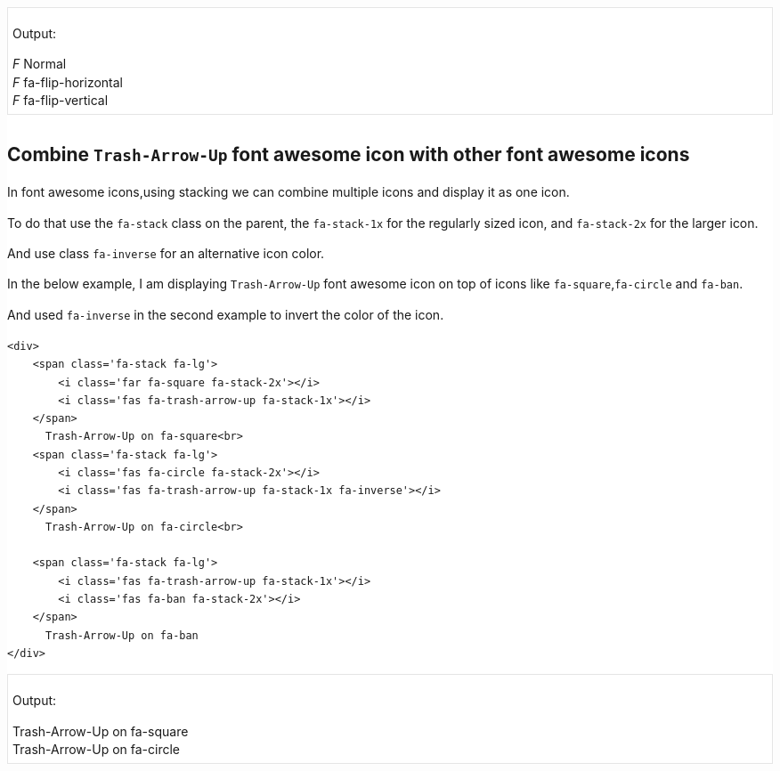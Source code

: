 <div style='border:1px solid rgba(0,0,0,.1);margin-bottom:10px;padding:5px;'>
<p>Output:</p>


<div>
<i class='fas fa-trash-arrow-up fa-3x'>F</i> Normal <br>
<i class='fas fa-trash-arrow-up fa-flip-horizontal fa-3x'>F</i> fa-flip-horizontal<br>
<i class='fas fa-trash-arrow-up fa-flip-vertical fa-3x'>F</i> fa-flip-vertical<br>
</div>
</div>

## Combine `Trash-Arrow-Up` font awesome icon with other font awesome icons

In font awesome icons,using stacking we can combine multiple icons and display it as one icon.

To do that use the `fa-stack` class on the parent, the `fa-stack-1x` for the regularly sized icon, and `fa-stack-2x` for the larger icon.

And use class `fa-inverse` for an alternative icon color. 

In the below example, I am displaying `Trash-Arrow-Up` font awesome icon on top of icons like `fa-square`,`fa-circle` and `fa-ban`.

And used `fa-inverse` in the second example to invert the color of the icon.
```
<div>
    <span class='fa-stack fa-lg'>
        <i class='far fa-square fa-stack-2x'></i>
        <i class='fas fa-trash-arrow-up fa-stack-1x'></i>
    </span>
      Trash-Arrow-Up on fa-square<br>
    <span class='fa-stack fa-lg'>
        <i class='fas fa-circle fa-stack-2x'></i>
        <i class='fas fa-trash-arrow-up fa-stack-1x fa-inverse'></i>
    </span>
      Trash-Arrow-Up on fa-circle<br>

    <span class='fa-stack fa-lg'>
        <i class='fas fa-trash-arrow-up fa-stack-1x'></i>
        <i class='fas fa-ban fa-stack-2x'></i>
    </span>
      Trash-Arrow-Up on fa-ban
</div>
```

<div style='border:1px solid rgba(0,0,0,.1);margin-bottom:10px;padding:5px;'>
<p>Output:</p>


<div>
    <span class='fa-stack fa-lg'>
        <i class='far fa-square fa-stack-2x'></i>
        <i class='fas fa-trash-arrow-up fa-stack-1x'></i>
    </span>
      Trash-Arrow-Up on fa-square<br>
    <span class='fa-stack fa-lg'>
        <i class='fas fa-circle fa-stack-2x'></i>
        <i class='fas fa-trash-arrow-up fa-stack-1x fa-inverse'></i>
    </span>
      Trash-Arrow-Up on fa-circle<br>
